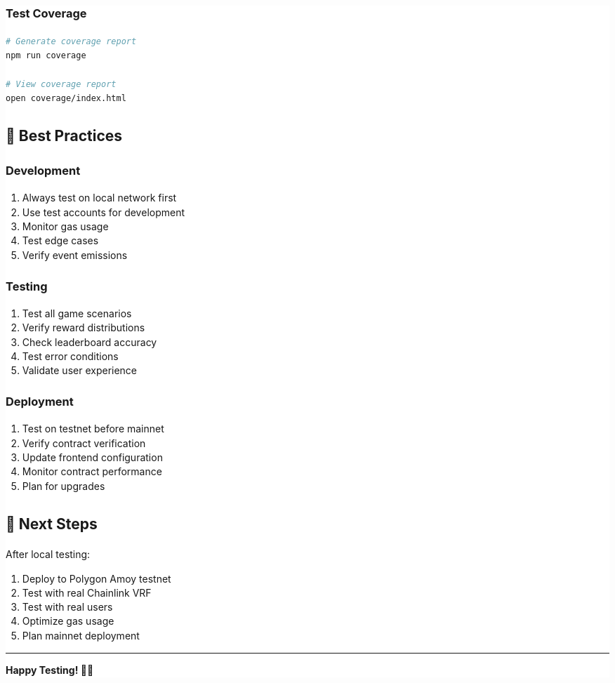 ### Test Coverage
```bash
# Generate coverage report
npm run coverage

# View coverage report
open coverage/index.html
```

## 📝 Best Practices

### Development
1. Always test on local network first
2. Use test accounts for development
3. Monitor gas usage
4. Test edge cases
5. Verify event emissions

### Testing
1. Test all game scenarios
2. Verify reward distributions
3. Check leaderboard accuracy
4. Test error conditions
5. Validate user experience

### Deployment
1. Test on testnet before mainnet
2. Verify contract verification
3. Update frontend configuration
4. Monitor contract performance
5. Plan for upgrades

## 🎯 Next Steps

After local testing:
1. Deploy to Polygon Amoy testnet
2. Test with real Chainlink VRF
3. Test with real users
4. Optimize gas usage
5. Plan mainnet deployment

---

**Happy Testing! 🧪✨**
